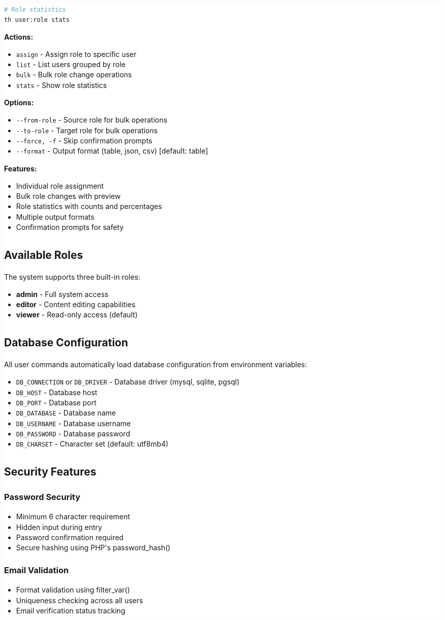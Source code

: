 ```bash
# Role statistics
th user:role stats
```

**Actions:**
- `assign` - Assign role to specific user
- `list` - List users grouped by role
- `bulk` - Bulk role change operations
- `stats` - Show role statistics

**Options:**
- `--from-role` - Source role for bulk operations
- `--to-role` - Target role for bulk operations
- `--force, -f` - Skip confirmation prompts
- `--format` - Output format (table, json, csv) [default: table]

**Features:**
- Individual role assignment
- Bulk role changes with preview
- Role statistics with counts and percentages
- Multiple output formats
- Confirmation prompts for safety

## Available Roles

The system supports three built-in roles:

- **admin** - Full system access
- **editor** - Content editing capabilities
- **viewer** - Read-only access (default)

## Database Configuration

All user commands automatically load database configuration from environment variables:

- `DB_CONNECTION` or `DB_DRIVER` - Database driver (mysql, sqlite, pgsql)
- `DB_HOST` - Database host
- `DB_PORT` - Database port
- `DB_DATABASE` - Database name
- `DB_USERNAME` - Database username
- `DB_PASSWORD` - Database password
- `DB_CHARSET` - Character set (default: utf8mb4)

## Security Features

### Password Security
- Minimum 6 character requirement
- Hidden input during entry
- Password confirmation required
- Secure hashing using PHP's password_hash()

### Email Validation
- Format validation using filter_var()
- Uniqueness checking across all users
- Email verification status tracking

